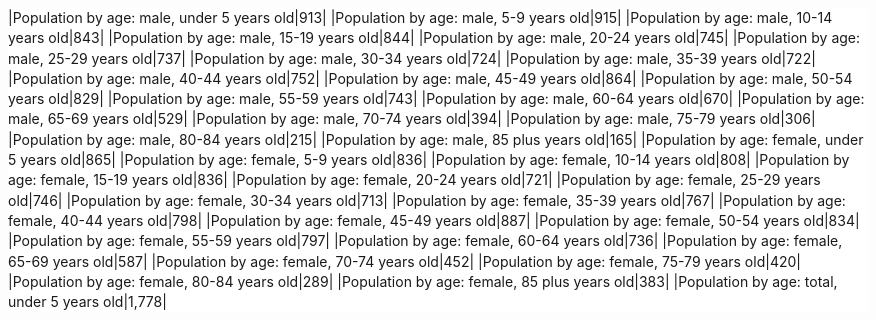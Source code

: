 |Population by age: male, under 5 years old|913|
|Population by age: male, 5-9 years old|915|
|Population by age: male, 10-14 years old|843|
|Population by age: male, 15-19 years old|844|
|Population by age: male, 20-24 years old|745|
|Population by age: male, 25-29 years old|737|
|Population by age: male, 30-34 years old|724|
|Population by age: male, 35-39 years old|722|
|Population by age: male, 40-44 years old|752|
|Population by age: male, 45-49 years old|864|
|Population by age: male, 50-54 years old|829|
|Population by age: male, 55-59 years old|743|
|Population by age: male, 60-64 years old|670|
|Population by age: male, 65-69 years old|529|
|Population by age: male, 70-74 years old|394|
|Population by age: male, 75-79 years old|306|
|Population by age: male, 80-84 years old|215|
|Population by age: male, 85 plus years old|165|
|Population by age: female, under 5 years old|865|
|Population by age: female, 5-9 years old|836|
|Population by age: female, 10-14 years old|808|
|Population by age: female, 15-19 years old|836|
|Population by age: female, 20-24 years old|721|
|Population by age: female, 25-29 years old|746|
|Population by age: female, 30-34 years old|713|
|Population by age: female, 35-39 years old|767|
|Population by age: female, 40-44 years old|798|
|Population by age: female, 45-49 years old|887|
|Population by age: female, 50-54 years old|834|
|Population by age: female, 55-59 years old|797|
|Population by age: female, 60-64 years old|736|
|Population by age: female, 65-69 years old|587|
|Population by age: female, 70-74 years old|452|
|Population by age: female, 75-79 years old|420|
|Population by age: female, 80-84 years old|289|
|Population by age: female, 85 plus years old|383|
|Population by age: total, under 5 years old|1,778|